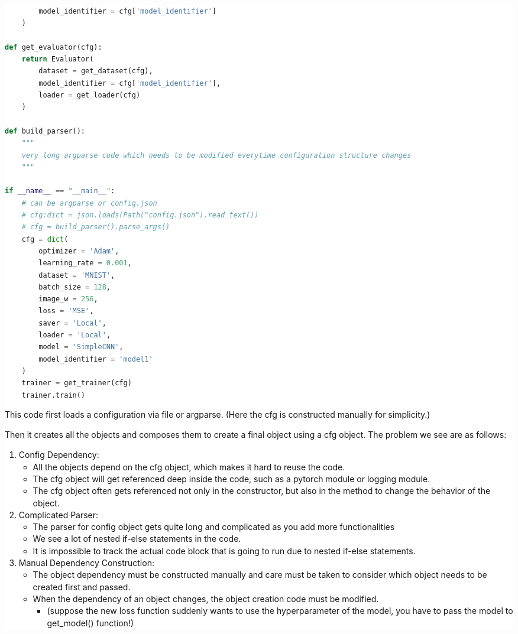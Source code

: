 ```python
        model_identifier = cfg['model_identifier']
    )

def get_evaluator(cfg):
    return Evaluator(
        dataset = get_dataset(cfg),
        model_identifier = cfg['model_identifier'],
        loader = get_loader(cfg)
    )

def build_parser():
    """
    very long argparse code which needs to be modified everytime configuration structure changes
    """

if __name__ == "__main__":
    # can be argparse or config.json
    # cfg:dict = json.loads(Path("config.json").read_text())
    # cfg = build_parser().parse_args()
    cfg = dict(
        optimizer = 'Adam',
        learning_rate = 0.001,
        dataset = 'MNIST',
        batch_size = 128,
        image_w = 256,
        loss = 'MSE',
        saver = 'Local',
        loader = 'Local',
        model = 'SimpleCNN',
        model_identifier = 'model1'
    )
    trainer = get_trainer(cfg)
    trainer.train()
```
This code first loads a configuration via file or argparse.
(Here the cfg is constructed manually for simplicity.)

Then it creates all the objects and composes them to create a final object using a cfg object.
The problem we see are as follows:

1. Config Dependency:
   - All the objects depend on the cfg object, which makes it hard to reuse the code. 
   - The cfg object will get referenced deep inside the code, such as a pytorch module or logging module.
   - The cfg object often gets referenced not only in the constructor, but also in the method to change the behavior of the object.
2. Complicated Parser: 
   - The parser for config object gets quite long and complicated as you add more functionalities 
   - We see a lot of nested if-else statements in the code.
   - It is impossible to track the actual code block that is going to run due to nested if-else statements.
3. Manual Dependency Construction: 
   - The object dependency must be constructed manually and care must be taken to consider which object needs to be created first and passed.
   - When the dependency of an object changes, the object creation code must be modified. 
     - (suppose the new loss function suddenly wants to use the hyperparameter of the model, you have to pass the model to get_model() function!)
     